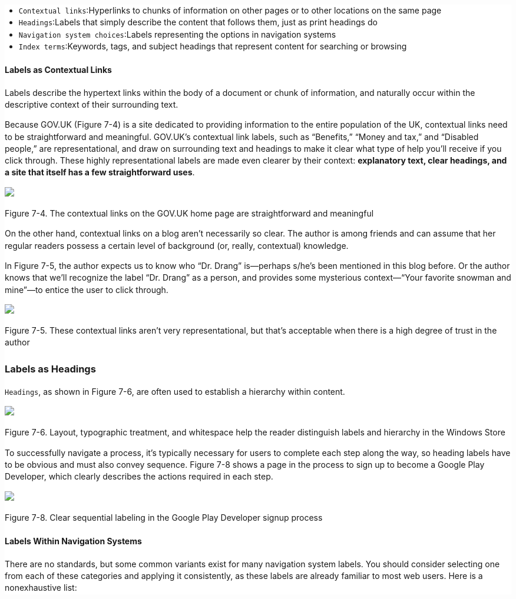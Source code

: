 - `Contextual links`:Hyperlinks to chunks of information on other pages or to other locations on the same page
- `Headings`:Labels that simply describe the content that follows them, just as print headings do
- `Navigation system choices`:Labels representing the options in navigation systems
- `Index terms`:Keywords, tags, and subject headings that represent content for searching or browsing

#### Labels as Contextual Links
Labels describe the hypertext links within the body of a document or chunk of information, and naturally occur within the descriptive context of their surrounding text. 

Because GOV.UK (Figure 7-4) is a site dedicated to providing information to the entire population of the UK, contextual links need to be straightforward and meaningful. GOV.UK’s contextual link labels, such as “Benefits,” “Money and tax,” and “Disabled people,” are representational, and draw on surrounding text and headings to make it clear what type of help you’ll receive if you click through. These highly representational labels are made even clearer by their context: **explanatory text, clear headings, and a site that itself has a few straightforward uses**.

![](https://learning.oreilly.com/library/view/information-architecture-4th/9781491913529/assets/inar_0704.png)

Figure 7-4. The contextual links on the GOV.UK home page are straightforward and meaningful

On the other hand, contextual links on a blog aren’t necessarily so clear. The author is among friends and can assume that her regular readers possess a certain level of background (or, really, contextual) knowledge.

In Figure 7-5, the author expects us to know who “Dr. Drang” is—perhaps s/he’s been mentioned in this blog before. Or the author knows that we’ll recognize the label “Dr. Drang” as a person, and provides some mysterious context—“Your favorite snowman and mine”—to entice the user to click through. 

![](https://learning.oreilly.com/library/view/information-architecture-4th/9781491913529/assets/inar_0705.png)

Figure 7-5. These contextual links aren’t very representational, but that’s acceptable when there is a high degree of trust in the author

### Labels as Headings
`Headings`, as shown in Figure 7-6, are often used to establish a hierarchy within content.

![](https://learning.oreilly.com/library/view/information-architecture-4th/9781491913529/assets/inar_0706.png)

Figure 7-6. Layout, typographic treatment, and whitespace help the reader distinguish labels and hierarchy in the Windows Store

To successfully navigate a process, it’s typically necessary for users to complete each step along the way, so heading labels have to be obvious and must also convey sequence. Figure 7-8 shows a page in the process to sign up to become a Google Play Developer, which clearly describes the actions required in each step.

![](https://learning.oreilly.com/library/view/information-architecture-4th/9781491913529/assets/inar_0708.png)

Figure 7-8. Clear sequential labeling in the Google Play Developer signup process

#### Labels Within Navigation Systems
There are no standards, but some common variants exist for many navigation system labels. You should consider selecting one from each of these categories and applying it consistently, as these labels are already familiar to most web users. Here is a nonexhaustive list:

